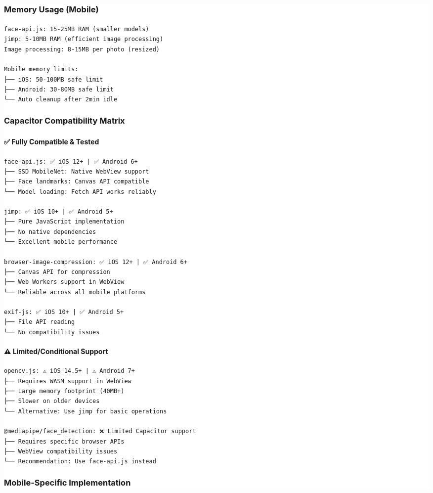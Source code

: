### Memory Usage (Mobile)
```
face-api.js: 15-25MB RAM (smaller models)
jimp: 5-10MB RAM (efficient image processing)
Image processing: 8-15MB per photo (resized)

Mobile memory limits:
├── iOS: 50-100MB safe limit
├── Android: 30-80MB safe limit
└── Auto cleanup after 2min idle
```

### Capacitor Compatibility Matrix

#### ✅ Fully Compatible & Tested
```
face-api.js: ✅ iOS 12+ | ✅ Android 6+
├── SSD MobileNet: Native WebView support
├── Face landmarks: Canvas API compatible
└── Model loading: Fetch API works reliably

jimp: ✅ iOS 10+ | ✅ Android 5+
├── Pure JavaScript implementation
├── No native dependencies
└── Excellent mobile performance

browser-image-compression: ✅ iOS 12+ | ✅ Android 6+
├── Canvas API for compression
├── Web Workers support in WebView
└── Reliable across all mobile platforms

exif-js: ✅ iOS 10+ | ✅ Android 5+
├── File API reading
└── No compatibility issues
```

#### ⚠️ Limited/Conditional Support
```
opencv.js: ⚠️ iOS 14.5+ | ⚠️ Android 7+
├── Requires WASM support in WebView
├── Large memory footprint (40MB+)
├── Slower on older devices
└── Alternative: Use jimp for basic operations

@mediapipe/face_detection: ❌ Limited Capacitor support
├── Requires specific browser APIs
├── WebView compatibility issues
└── Recommendation: Use face-api.js instead
```

### Mobile-Specific Implementation
